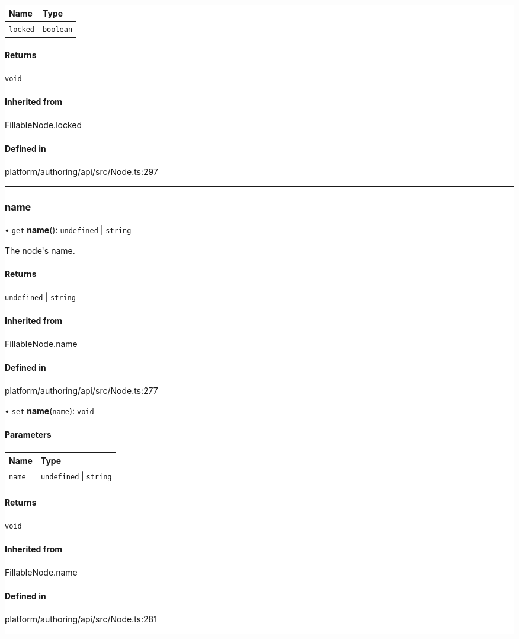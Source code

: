 | Name | Type |
| :------ | :------ |
| `locked` | `boolean` |

#### Returns

`void`

#### Inherited from

FillableNode.locked

#### Defined in

platform/authoring/api/src/Node.ts:297

___

### <a id="name" name="name"></a> name

• `get` **name**(): `undefined` \| `string`

The node's name.

#### Returns

`undefined` \| `string`

#### Inherited from

FillableNode.name

#### Defined in

platform/authoring/api/src/Node.ts:277

• `set` **name**(`name`): `void`

#### Parameters

| Name | Type |
| :------ | :------ |
| `name` | `undefined` \| `string` |

#### Returns

`void`

#### Inherited from

FillableNode.name

#### Defined in

platform/authoring/api/src/Node.ts:281

___
